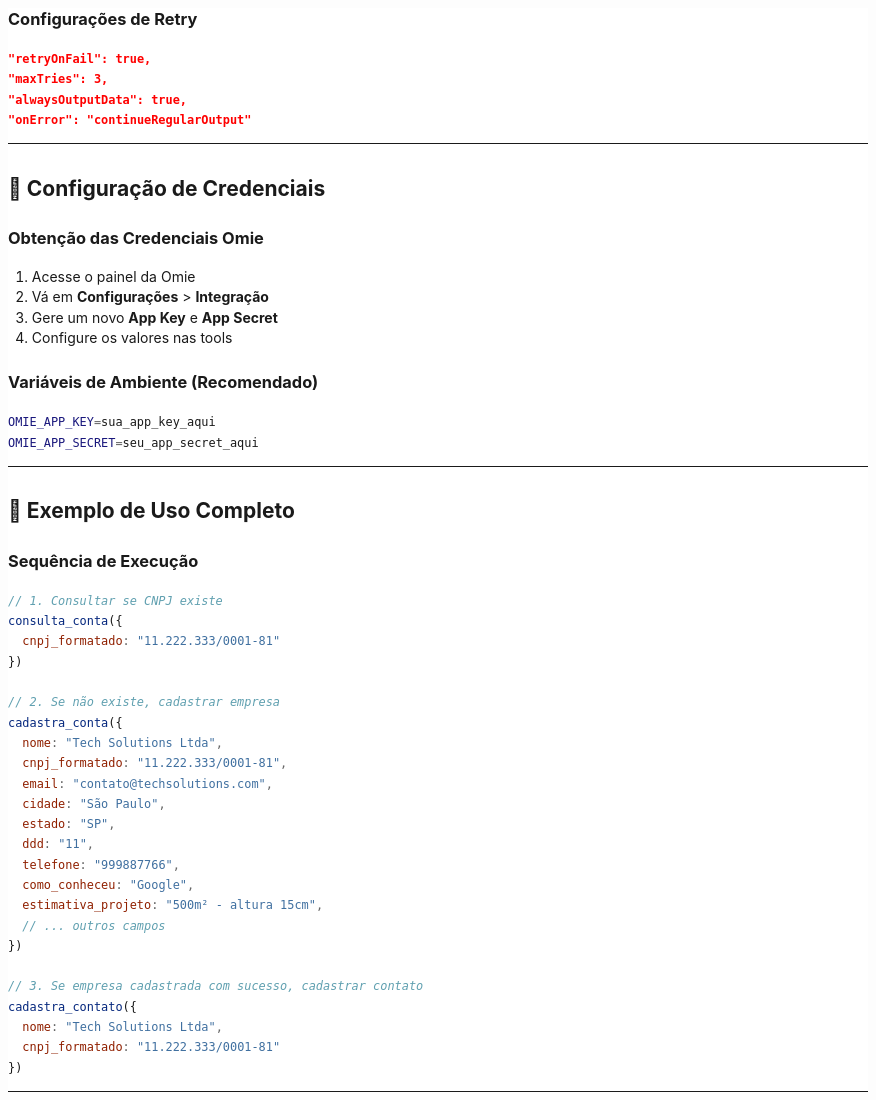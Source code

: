 ```json
```

### Configurações de Retry
```json
"retryOnFail": true,
"maxTries": 3,
"alwaysOutputData": true,
"onError": "continueRegularOutput"
```

---

## 🔐 Configuração de Credenciais

### Obtenção das Credenciais Omie
1. Acesse o painel da Omie
2. Vá em **Configurações** > **Integração**
3. Gere um novo **App Key** e **App Secret**
4. Configure os valores nas tools

### Variáveis de Ambiente (Recomendado)
```bash
OMIE_APP_KEY=sua_app_key_aqui
OMIE_APP_SECRET=seu_app_secret_aqui
```

---

## 📝 Exemplo de Uso Completo

### Sequência de Execução
```javascript
// 1. Consultar se CNPJ existe
consulta_conta({
  cnpj_formatado: "11.222.333/0001-81"
})

// 2. Se não existe, cadastrar empresa
cadastra_conta({
  nome: "Tech Solutions Ltda",
  cnpj_formatado: "11.222.333/0001-81",
  email: "contato@techsolutions.com",
  cidade: "São Paulo",
  estado: "SP",
  ddd: "11",
  telefone: "999887766",
  como_conheceu: "Google",
  estimativa_projeto: "500m² - altura 15cm",
  // ... outros campos
})

// 3. Se empresa cadastrada com sucesso, cadastrar contato
cadastra_contato({
  nome: "Tech Solutions Ltda",
  cnpj_formatado: "11.222.333/0001-81"
})
```

---